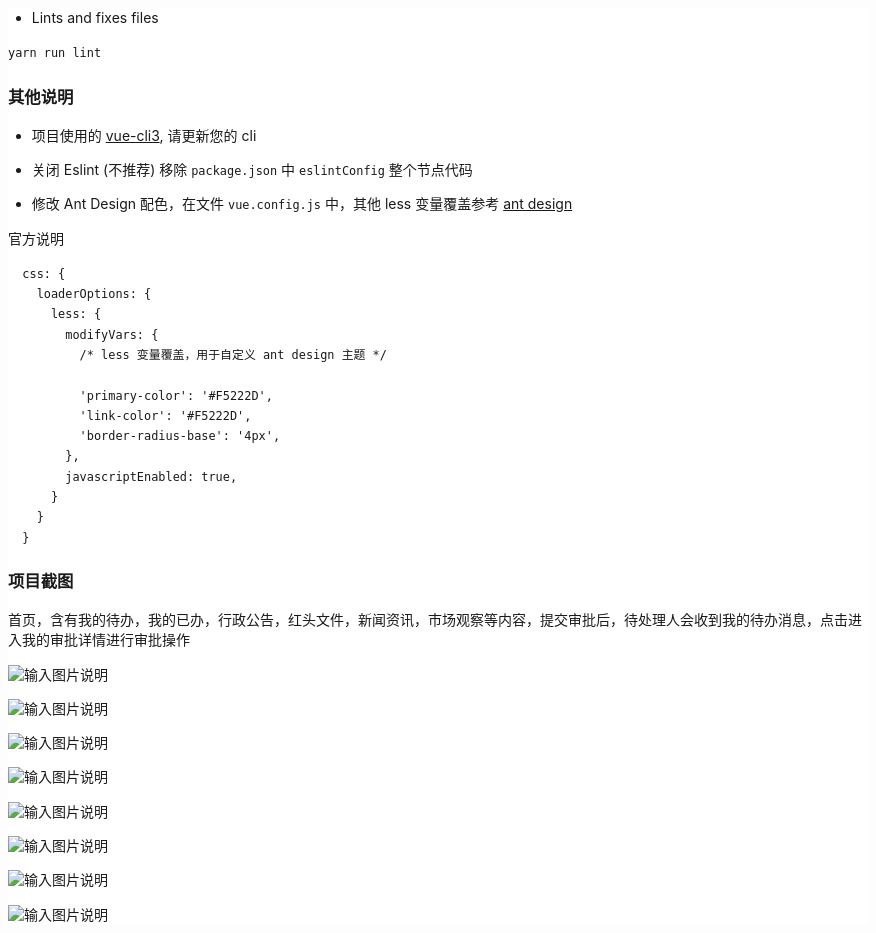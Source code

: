 - Lints and fixes files

```
yarn run lint
```


### 其他说明

- 项目使用的 [vue-cli3](https://cli.vuejs.org/guide/), 请更新您的 cli

- 关闭 Eslint (不推荐) 移除 `package.json` 中 `eslintConfig` 整个节点代码

- 修改 Ant Design 配色，在文件 `vue.config.js` 中，其他 less 变量覆盖参考 [ant design](https://ant.design/docs/react/customize-theme-cn)

官方说明

```ecmascript 6
  css: {
    loaderOptions: {
      less: {
        modifyVars: {
          /* less 变量覆盖，用于自定义 ant design 主题 */

          'primary-color': '#F5222D',
          'link-color': '#F5222D',
          'border-radius-base': '4px',
        },
        javascriptEnabled: true,
      }
    }
  }
```

### 项目截图

首页，含有我的待办，我的已办，行政公告，红头文件，新闻资讯，市场观察等内容，提交审批后，待处理人会收到我的待办消息，点击进入我的审批详情进行审批操作

![输入图片说明](https://images.gitee.com/uploads/images/2020/0313/161147_e437d684_499098.png "截屏2020-03-1316.11.18.png")

![输入图片说明](https://images.gitee.com/uploads/images/2020/0312/162306_d845abf5_499098.png "截屏2020-03-1216.21.37.png")

![输入图片说明](https://images.gitee.com/uploads/images/2020/0313/122638_7672c492_499098.png "截屏2020-03-1312.25.59.png")

![输入图片说明](https://images.gitee.com/uploads/images/2020/0312/162319_13d5c4be_499098.png "截屏2020-03-1216.21.45.png")

![输入图片说明](https://images.gitee.com/uploads/images/2020/0316/200729_c7371e52_499098.png "截屏2020-03-1620.06.34.png")

![输入图片说明](https://images.gitee.com/uploads/images/2020/0316/202131_ea6df10f_499098.png "截屏2020-03-1620.20.40.png")

![输入图片说明](https://images.gitee.com/uploads/images/2020/0317/190850_ea46ffdb_499098.png "截屏2020-03-1719.08.21.png")

![输入图片说明](https://images.gitee.com/uploads/images/2020/0317/190909_625cbc9d_499098.png "截屏2020-03-1719.08.59.png")
